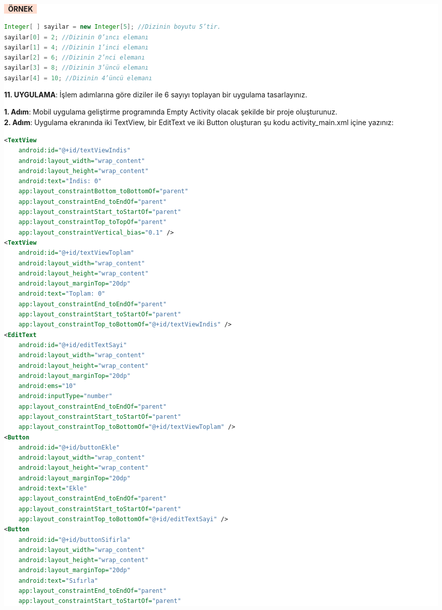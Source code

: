 <span style="font-weight:bold; padding-top:1px; padding-bottom:1px; padding-left:8px; padding-right:8px; background-color:#ffdcce;">ÖRNEK</span>

```java
Integer[ ] sayilar = new Integer[5]; //Dizinin boyutu 5’tir.
sayilar[0] = 2; //Dizinin 0’ıncı elemanı
sayilar[1] = 4; //Dizinin 1’inci elemanı
sayilar[2] = 6; //Dizinin 2’nci elemanı
sayilar[3] = 8; //Dizinin 3’üncü elemanı
sayilar[4] = 10; //Dizinin 4’üncü elemanı
```

**11. UYGULAMA**: İşlem adımlarına göre diziler ile 6 sayıyı toplayan bir uygulama tasarlayınız.

**1. Adım**: Mobil uygulama geliştirme programında Empty Activity olacak şekilde bir proje oluşturunuz.\
**2. Adım**: Uygulama ekranında iki TextView, bir EditText ve iki Button oluşturan şu kodu activity_main.xml içine yazınız:

```xml
<TextView
    android:id="@+id/textViewIndis"
    android:layout_width="wrap_content"
    android:layout_height="wrap_content"
    android:text="İndis: 0"
    app:layout_constraintBottom_toBottomOf="parent"
    app:layout_constraintEnd_toEndOf="parent"
    app:layout_constraintStart_toStartOf="parent"
    app:layout_constraintTop_toTopOf="parent"
    app:layout_constraintVertical_bias="0.1" />
<TextView
    android:id="@+id/textViewToplam"
    android:layout_width="wrap_content"
    android:layout_height="wrap_content"
    android:layout_marginTop="20dp"
    android:text="Toplam: 0"
    app:layout_constraintEnd_toEndOf="parent"
    app:layout_constraintStart_toStartOf="parent"
    app:layout_constraintTop_toBottomOf="@+id/textViewIndis" />
<EditText
    android:id="@+id/editTextSayi"
    android:layout_width="wrap_content"
    android:layout_height="wrap_content"
    android:layout_marginTop="20dp"
    android:ems="10"
    android:inputType="number"
    app:layout_constraintEnd_toEndOf="parent"
    app:layout_constraintStart_toStartOf="parent"
    app:layout_constraintTop_toBottomOf="@+id/textViewToplam" />
<Button
    android:id="@+id/buttonEkle"
    android:layout_width="wrap_content"
    android:layout_height="wrap_content"
    android:layout_marginTop="20dp"
    android:text="Ekle"
    app:layout_constraintEnd_toEndOf="parent"
    app:layout_constraintStart_toStartOf="parent"
    app:layout_constraintTop_toBottomOf="@+id/editTextSayi" />
<Button
    android:id="@+id/buttonSifirla"
    android:layout_width="wrap_content"
    android:layout_height="wrap_content"
    android:layout_marginTop="20dp"
    android:text="Sıfırla"
    app:layout_constraintEnd_toEndOf="parent"
    app:layout_constraintStart_toStartOf="parent"
```
